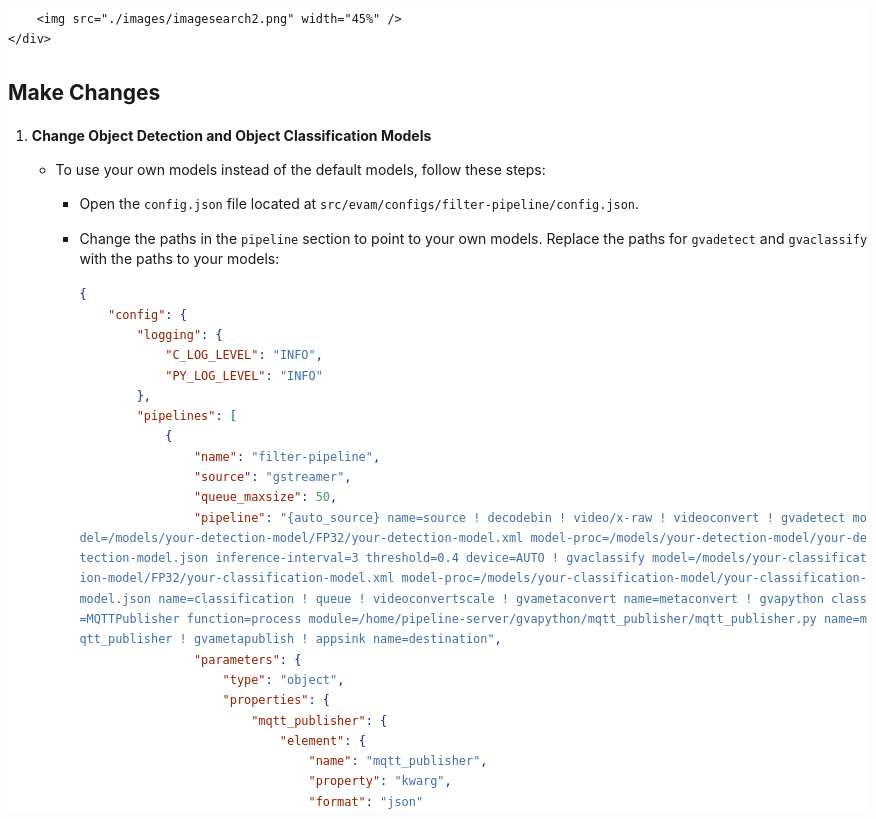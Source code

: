         <img src="./images/imagesearch2.png" width="45%" />
    </div>
 
## Make Changes

1. **Change Object Detection and Object Classification Models**

    - To use your own models instead of the default models, follow these steps:

      - Open the `config.json` file located at `src/evam/configs/filter-pipeline/config.json`.

      - Change the paths in the `pipeline` section to point to your own models. Replace the paths for `gvadetect` and `gvaclassify` with the paths to your models:
        ```json
        {
            "config": {
                "logging": {
                    "C_LOG_LEVEL": "INFO",
                    "PY_LOG_LEVEL": "INFO"
                },
                "pipelines": [
                    {
                        "name": "filter-pipeline",
                        "source": "gstreamer",
                        "queue_maxsize": 50,
                        "pipeline": "{auto_source} name=source ! decodebin ! video/x-raw ! videoconvert ! gvadetect model=/models/your-detection-model/FP32/your-detection-model.xml model-proc=/models/your-detection-model/your-detection-model.json inference-interval=3 threshold=0.4 device=AUTO ! gvaclassify model=/models/your-classification-model/FP32/your-classification-model.xml model-proc=/models/your-classification-model/your-classification-model.json name=classification ! queue ! videoconvertscale ! gvametaconvert name=metaconvert ! gvapython class=MQTTPublisher function=process module=/home/pipeline-server/gvapython/mqtt_publisher/mqtt_publisher.py name=mqtt_publisher ! gvametapublish ! appsink name=destination",
                        "parameters": {
                            "type": "object",
                            "properties": {
                                "mqtt_publisher": {
                                    "element": {
                                        "name": "mqtt_publisher",
                                        "property": "kwarg",
                                        "format": "json"